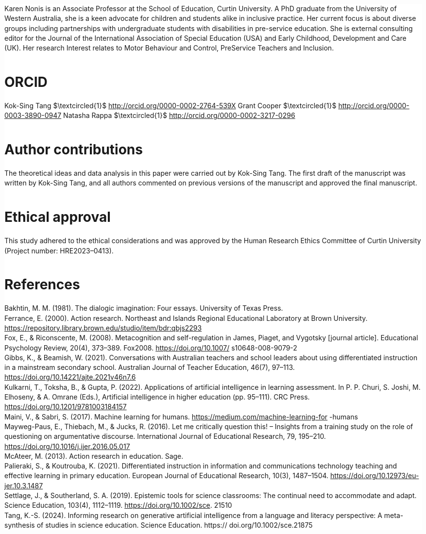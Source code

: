 Karen Nonis is an Associate Professor at the School of Education, Curtin University. A PhD graduate from the University of Western Australia, she is a keen advocate for children and students alike in inclusive practice. Her current focus is about diverse groups including partnerships with undergraduate students with disabilities in pre-service education. She is external consulting editor for the Journal of the International Association of Special Education (USA) and Early Childhood, Development and Care (UK). Her research Interest relates to Motor Behaviour and Control, PreService Teachers and Inclusion.

# ORCID

Kok-Sing Tang $\textcircled{1}$ http://orcid.org/0000-0002-2764-539X Grant Cooper $\textcircled{1}$ http://orcid.org/0000-0003-3890-0947 Natasha Rappa $\textcircled{1}$ http://orcid.org/0000-0002-3217-0296

# Author contributions

The theoretical ideas and data analysis in this paper were carried out by Kok-Sing Tang. The first draft of the manuscript was written by Kok-Sing Tang, and all authors commented on previous versions of the manuscript and approved the final manuscript.

# Ethical approval

This study adhered to the ethical considerations and was approved by the Human Research Ethics Committee of Curtin University (Project number: HRE2023–0413).

# References

Bakhtin, M. M. (1981). The dialogic imagination: Four essays. University of Texas Press.   
Ferrance, E. (2000). Action research. Northeast and Islands Regional Educational Laboratory at Brown University. https://repository.library.brown.edu/studio/item/bdr:qbjs2293   
Fox, E., & Riconscente, M. (2008). Metacognition and self-regulation in James, Piaget, and Vygotsky [journal article]. Educational Psychology Review, 20(4), 373–389. Fox2008. https://doi.org/10.1007/ s10648-008-9079-2   
Gibbs, K., & Beamish, W. (2021). Conversations with Australian teachers and school leaders about using differentiated instruction in a mainstream secondary school. Australian Journal of Teacher Education, 46(7), 97–113. https://doi.org/10.14221/ajte.2021v46n7.6   
Kulkarni, T., Toksha, B., & Gupta, P. (2022). Applications of artificial intelligence in learning assessment. In P. P. Churi, S. Joshi, M. Elhoseny, & A. Omrane (Eds.), Artificial intelligence in higher education (pp. 95–111). CRC Press. https://doi.org/10.1201/9781003184157   
Maini, V., & Sabri, S. (2017). Machine learning for humans. https://medium.com/machine-learning-for -humans   
Mayweg-Paus, E., Thiebach, M., & Jucks, R. (2016). Let me critically question this! – Insights from a training study on the role of questioning on argumentative discourse. International Journal of Educational Research, 79, 195–210. https://doi.org/10.1016/j.ijer.2016.05.017   
McAteer, M. (2013). Action research in education. Sage.   
Palieraki, S., & Koutrouba, K. (2021). Differentiated instruction in information and communications technology teaching and effective learning in primary education. European Journal of Educational Research, 10(3), 1487–1504. https://doi.org/10.12973/eu-jer.10.3.1487   
Settlage, J., & Southerland, S. A. (2019). Epistemic tools for science classrooms: The continual need to accommodate and adapt. Science Education, 103(4), 1112–1119. https://doi.org/10.1002/sce. 21510   
Tang, K.-S. (2024). Informing research on generative artificial intelligence from a language and literacy perspective: A meta-synthesis of studies in science education. Science Education. https:// doi.org/10.1002/sce.21875